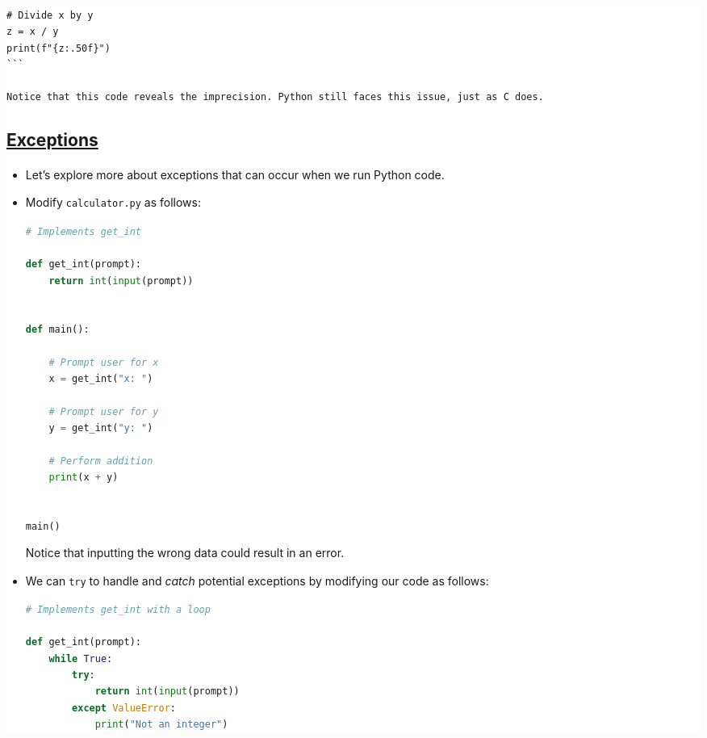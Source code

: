     # Divide x by y
    z = x / y
    print(f"{z:.50f}")
    ```
    
    Notice that this code reveals the imprecision. Python still faces this issue, just as C does.
    

## [Exceptions](https://cs50.harvard.edu/x/2024/notes/6/#exceptions)

- Let’s explore more about exceptions that can occur when we run Python code.
- Modify `calculator.py` as follows:
    
    ```python
    # Implements get_int
    
    def get_int(prompt):
        return int(input(prompt))
    
    
    def main():
    
        # Prompt user for x
        x = get_int("x: ")
    
        # Prompt user for y
        y = get_int("y: ")
    
        # Perform addition
        print(x + y)
    
    
    main()
    ```
    
    Notice that inputting the wrong data could result in an error.
    
- We can `try` to handle and _catch_ potential exceptions by modifying our code as follows:
    
    ```python
    # Implements get_int with a loop
    
    def get_int(prompt):
        while True:
            try:
                return int(input(prompt))
            except ValueError:
                print("Not an integer")
    